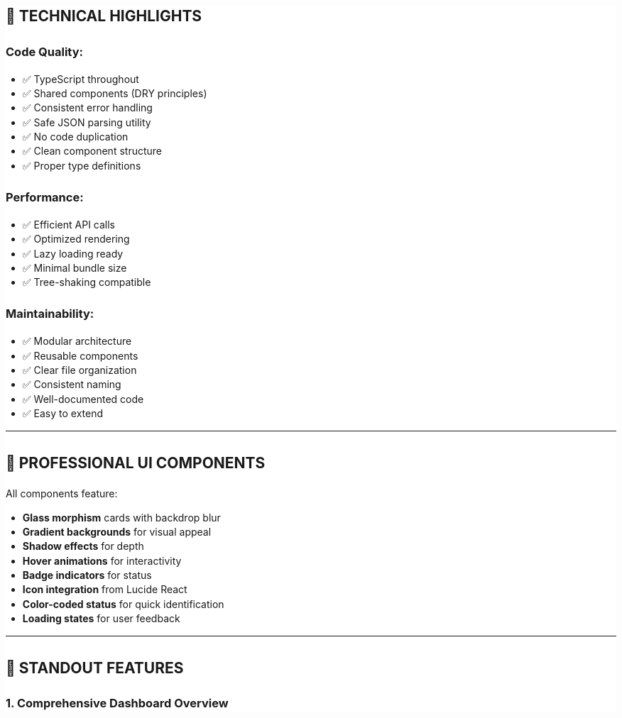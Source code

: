 
## 🔧 **TECHNICAL HIGHLIGHTS**

### **Code Quality:**

- ✅ TypeScript throughout
- ✅ Shared components (DRY principles)
- ✅ Consistent error handling
- ✅ Safe JSON parsing utility
- ✅ No code duplication
- ✅ Clean component structure
- ✅ Proper type definitions

### **Performance:**

- ✅ Efficient API calls
- ✅ Optimized rendering
- ✅ Lazy loading ready
- ✅ Minimal bundle size
- ✅ Tree-shaking compatible

### **Maintainability:**

- ✅ Modular architecture
- ✅ Reusable components
- ✅ Clear file organization
- ✅ Consistent naming
- ✅ Well-documented code
- ✅ Easy to extend

---

## 🎨 **PROFESSIONAL UI COMPONENTS**

All components feature:

- **Glass morphism** cards with backdrop blur
- **Gradient backgrounds** for visual appeal
- **Shadow effects** for depth
- **Hover animations** for interactivity
- **Badge indicators** for status
- **Icon integration** from Lucide React
- **Color-coded status** for quick identification
- **Loading states** for user feedback

---

## 🌟 **STANDOUT FEATURES**

### **1. Comprehensive Dashboard Overview**
